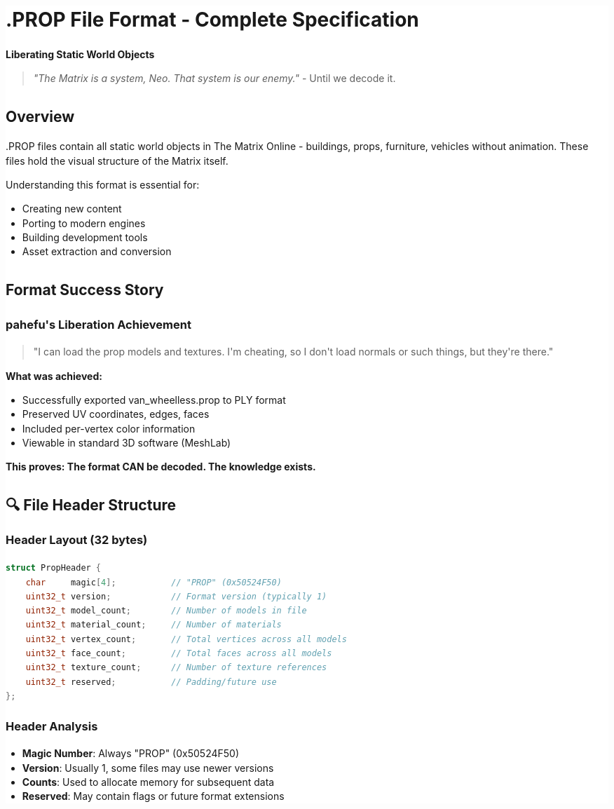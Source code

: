 # .PROP File Format - Complete Specification
**Liberating Static World Objects**

> *"The Matrix is a system, Neo. That system is our enemy."* - Until we decode it.

## Overview

.PROP files contain all static world objects in The Matrix Online - buildings, props, furniture, vehicles without animation. These files hold the visual structure of the Matrix itself.

Understanding this format is essential for:
- Creating new content
- Porting to modern engines
- Building development tools
- Asset extraction and conversion

## Format Success Story

### pahefu's Liberation Achievement
> "I can load the prop models and textures. I'm cheating, so I don't load normals or such things, but they're there."

**What was achieved:**
- Successfully exported van_wheelless.prop to PLY format
- Preserved UV coordinates, edges, faces
- Included per-vertex color information
- Viewable in standard 3D software (MeshLab)

**This proves: The format CAN be decoded. The knowledge exists.**

## 🔍 File Header Structure

### Header Layout (32 bytes)
```c
struct PropHeader {
    char     magic[4];           // "PROP" (0x50524F50)
    uint32_t version;            // Format version (typically 1)
    uint32_t model_count;        // Number of models in file
    uint32_t material_count;     // Number of materials
    uint32_t vertex_count;       // Total vertices across all models
    uint32_t face_count;         // Total faces across all models
    uint32_t texture_count;      // Number of texture references
    uint32_t reserved;           // Padding/future use
};
```

### Header Analysis
- **Magic Number**: Always "PROP" (0x50524F50) 
- **Version**: Usually 1, some files may use newer versions
- **Counts**: Used to allocate memory for subsequent data
- **Reserved**: May contain flags or future format extensions
